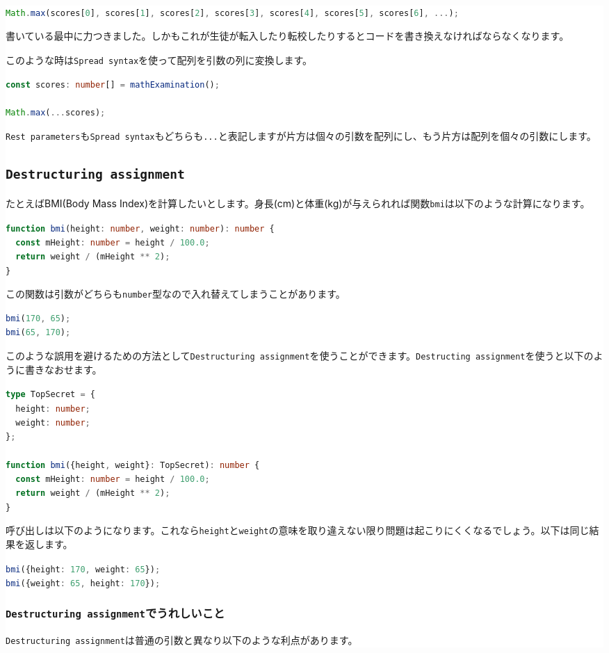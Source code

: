 ```typescript
Math.max(scores[0], scores[1], scores[2], scores[3], scores[4], scores[5], scores[6], ...);
```

書いている最中に力つきました。しかもこれが生徒が転入したり転校したりするとコードを書き換えなければならなくなります。

このような時は`Spread syntax`を使って配列を引数の列に変換します。

```typescript
const scores: number[] = mathExamination();

Math.max(...scores);
```

`Rest parameters`も`Spread syntax`もどちらも`...`と表記しますが片方は個々の引数を配列にし、もう片方は配列を個々の引数にします。

## `Destructuring assignment`

たとえばBMI\(Body Mass Index\)を計算したいとします。身長\(cm\)と体重\(kg\)が与えられれば関数`bmi`は以下のような計算になります。

```typescript
function bmi(height: number, weight: number): number {
  const mHeight: number = height / 100.0;
  return weight / (mHeight ** 2);
}
```

この関数は引数がどちらも`number`型なので入れ替えてしまうことがあります。

```typescript
bmi(170, 65);
bmi(65, 170);
```

このような誤用を避けるための方法として`Destructuring assignment`を使うことができます。`Destructing assignment`を使うと以下のように書きなおせます。

```typescript
type TopSecret = {
  height: number;
  weight: number;
};

function bmi({height, weight}: TopSecret): number {
  const mHeight: number = height / 100.0;
  return weight / (mHeight ** 2);
}
```

呼び出しは以下のようになります。これなら`height`と`weight`の意味を取り違えない限り問題は起こりにくくなるでしょう。以下は同じ結果を返します。

```typescript
bmi({height: 170, weight: 65});
bmi({weight: 65, height: 170});
```

### `Destructuring assignment`でうれしいこと

`Destructuring assignment`は普通の引数と異なり以下のような利点があります。

